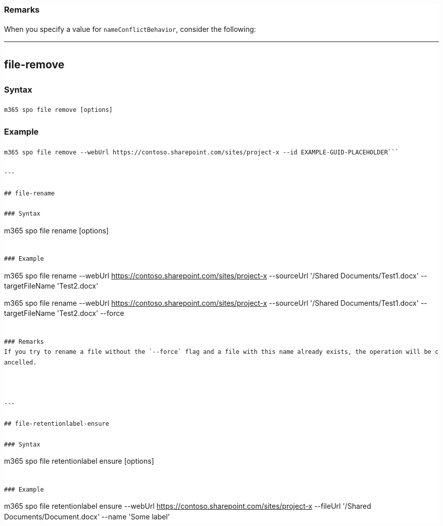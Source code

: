 ### Remarks
When you specify a value for `nameConflictBehavior`, consider the following:



---

## file-remove

### Syntax
```
m365 spo file remove [options]
```

### Example
```
m365 spo file remove --webUrl https://contoso.sharepoint.com/sites/project-x --id EXAMPLE-GUID-PLACEHOLDER```

---

## file-rename

### Syntax
```
m365 spo file rename [options]
```

### Example
```
m365 spo file rename --webUrl https://contoso.sharepoint.com/sites/project-x --sourceUrl '/Shared Documents/Test1.docx' --targetFileName 'Test2.docx'

m365 spo file rename --webUrl https://contoso.sharepoint.com/sites/project-x --sourceUrl '/Shared Documents/Test1.docx' --targetFileName 'Test2.docx' --force

```

### Remarks
If you try to rename a file without the `--force` flag and a file with this name already exists, the operation will be cancelled.



---

## file-retentionlabel-ensure

### Syntax
```
m365 spo file retentionlabel ensure [options]
```

### Example
```
m365 spo file retentionlabel ensure --webUrl https://contoso.sharepoint.com/sites/project-x --fileUrl '/Shared Documents/Document.docx' --name 'Some label'
